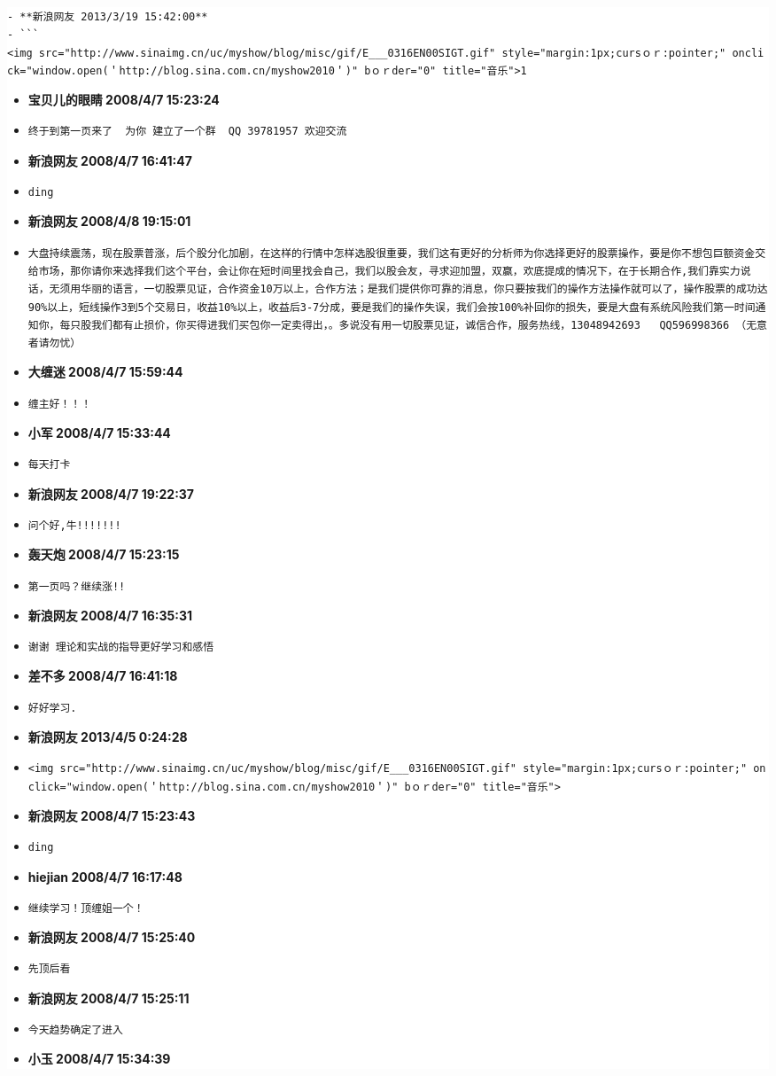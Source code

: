   ```
- **新浪网友 2013/3/19 15:42:00**
- ```
  <img src="http://www.sinaimg.cn/uc/myshow/blog/misc/gif/E___0316EN00SIGT.gif" style="margin:1px;cursｏｒ:pointer;" onclick="window.open(＇http://blog.sina.com.cn/myshow2010＇)" bｏｒder="0" title="音乐">1
  ```
- **宝贝儿的眼睛 2008/4/7 15:23:24**
- ```
  终于到第一页来了  为你 建立了一个群  QQ 39781957 欢迎交流
  ```
- **新浪网友 2008/4/7 16:41:47**
- ```
  ding
  ```
- **新浪网友 2008/4/8 19:15:01**
- ```
  大盘持续震荡，现在股票普涨，后个股分化加剧，在这样的行情中怎样选股很重要，我们这有更好的分析师为你选择更好的股票操作，要是你不想包巨额资金交给市场，那你请你来选择我们这个平台，会让你在短时间里找会自己，我们以股会友，寻求迎加盟，双赢，欢底提成的情况下，在于长期合作,我们靠实力说话，无须用华丽的语言，一切股票见证，合作资金10万以上，合作方法；是我们提供你可靠的消息，你只要按我们的操作方法操作就可以了，操作股票的成功达90%以上，短线操作3到5个交易日，收益10%以上，收益后3-7分成，要是我们的操作失误，我们会按100%补回你的损失，要是大盘有系统风险我们第一时间通知你，每只股我们都有止损价，你买得进我们买包你一定卖得出，。多说没有用一切股票见证，诚信合作，服务热线，13048942693   QQ596998366 （无意者请勿忧）
  ```
- **大缠迷 2008/4/7 15:59:44**
- ```
  缠主好！！！
  ```
- **小军 2008/4/7 15:33:44**
- ```
  每天打卡
  ```
- **新浪网友 2008/4/7 19:22:37**
- ```
  问个好,牛!!!!!!!
  ```
- **轰天炮 2008/4/7 15:23:15**
- ```
  第一页吗？继续涨!!
  ```
- **新浪网友 2008/4/7 16:35:31**
- ```
  谢谢 理论和实战的指导更好学习和感悟
  ```
- **差不多 2008/4/7 16:41:18**
- ```
  好好学习.
  ```
- **新浪网友 2013/4/5 0:24:28**
- ```
  <img src="http://www.sinaimg.cn/uc/myshow/blog/misc/gif/E___0316EN00SIGT.gif" style="margin:1px;cursｏｒ:pointer;" onclick="window.open(＇http://blog.sina.com.cn/myshow2010＇)" bｏｒder="0" title="音乐">
  ```
- **新浪网友 2008/4/7 15:23:43**
- ```
  ding 
  ```
- **hiejian 2008/4/7 16:17:48**
- ```
  继续学习！顶缠姐一个！
  ```
- **新浪网友 2008/4/7 15:25:40**
- ```
  先顶后看
  ```
- **新浪网友 2008/4/7 15:25:11**
- ```
  今天趋势确定了进入
  ```
- **小玉 2008/4/7 15:34:39**
